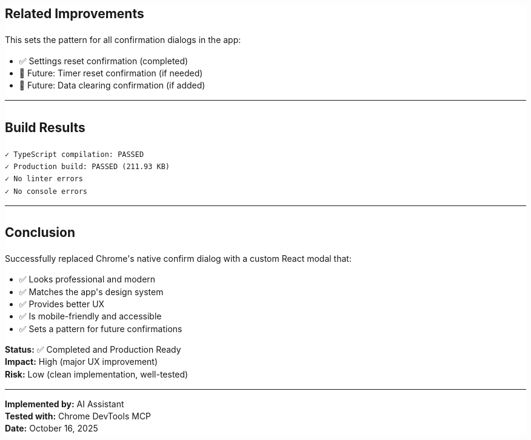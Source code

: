 
## Related Improvements

This sets the pattern for all confirmation dialogs in the app:
- ✅ Settings reset confirmation (completed)
- 🔄 Future: Timer reset confirmation (if needed)
- 🔄 Future: Data clearing confirmation (if added)

---

## Build Results

```
✓ TypeScript compilation: PASSED
✓ Production build: PASSED (211.93 KB)
✓ No linter errors
✓ No console errors
```

---

## Conclusion

Successfully replaced Chrome's native confirm dialog with a custom React modal that:
- ✅ Looks professional and modern
- ✅ Matches the app's design system
- ✅ Provides better UX
- ✅ Is mobile-friendly and accessible
- ✅ Sets a pattern for future confirmations

**Status:** ✅ Completed and Production Ready  
**Impact:** High (major UX improvement)  
**Risk:** Low (clean implementation, well-tested)

---

**Implemented by:** AI Assistant  
**Tested with:** Chrome DevTools MCP  
**Date:** October 16, 2025

